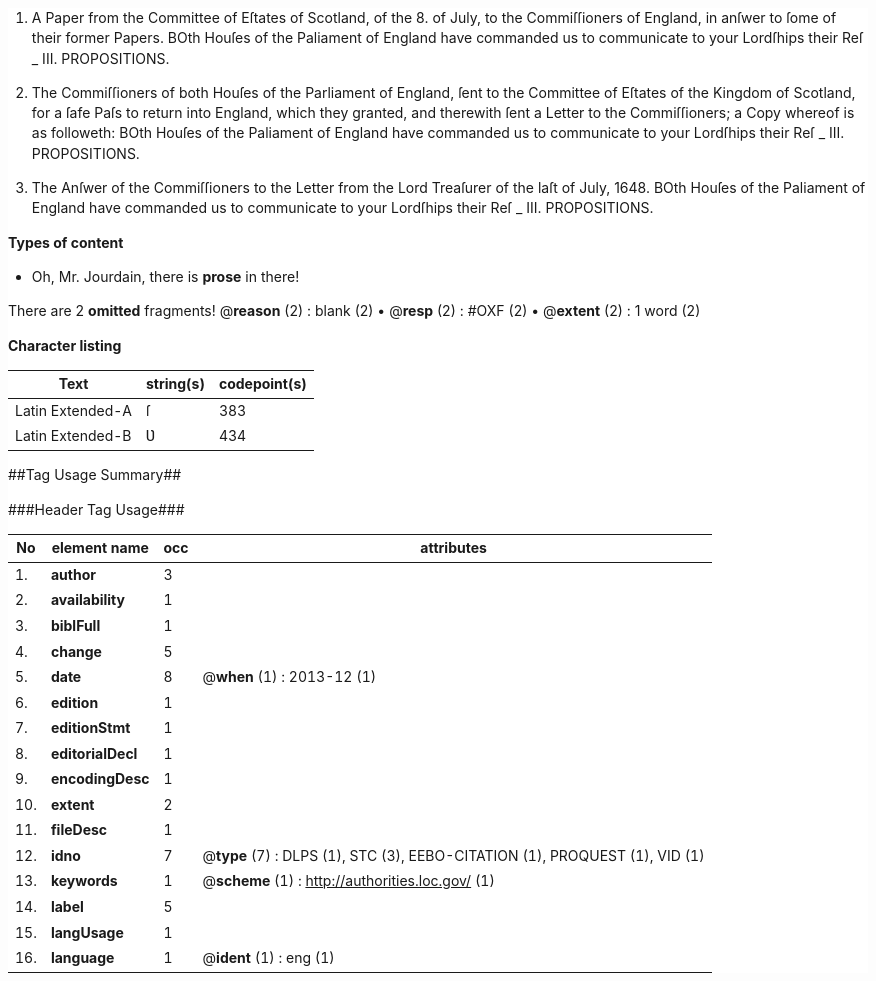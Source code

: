 1. A Paper from the Committee of Eſtates of Scotland, of the 8. of July, to the Commiſſioners of England, in anſwer to ſome of their former Papers.
BOth Houſes of the Paliament of England have commanded us to communicate to your Lordſhips their Reſ
    _ III. PROPOSITIONS.

1. The Commiſſioners of both Houſes of the Parliament of England, ſent to the Committee of Eſtates of the Kingdom of Scotland, for a ſafe Paſs to return into England, which they granted, and therewith ſent a Letter to the Commiſſioners; a Copy whereof is as followeth:
BOth Houſes of the Paliament of England have commanded us to communicate to your Lordſhips their Reſ
    _ III. PROPOSITIONS.

1. The Anſwer of the Commiſſioners to the Letter from the Lord Treaſurer of the laſt of July, 1648.
BOth Houſes of the Paliament of England have commanded us to communicate to your Lordſhips their Reſ
    _ III. PROPOSITIONS.

**Types of content**

  * Oh, Mr. Jourdain, there is **prose** in there!

There are 2 **omitted** fragments! 
 @__reason__ (2) : blank (2)  •  @__resp__ (2) : #OXF (2)  •  @__extent__ (2) : 1 word (2)

**Character listing**


|Text|string(s)|codepoint(s)|
|---|---|---|
|Latin Extended-A|ſ|383|
|Latin Extended-B|Ʋ|434|

##Tag Usage Summary##

###Header Tag Usage###

|No|element name|occ|attributes|
|---|---|---|---|
|1.|__author__|3||
|2.|__availability__|1||
|3.|__biblFull__|1||
|4.|__change__|5||
|5.|__date__|8| @__when__ (1) : 2013-12 (1)|
|6.|__edition__|1||
|7.|__editionStmt__|1||
|8.|__editorialDecl__|1||
|9.|__encodingDesc__|1||
|10.|__extent__|2||
|11.|__fileDesc__|1||
|12.|__idno__|7| @__type__ (7) : DLPS (1), STC (3), EEBO-CITATION (1), PROQUEST (1), VID (1)|
|13.|__keywords__|1| @__scheme__ (1) : http://authorities.loc.gov/ (1)|
|14.|__label__|5||
|15.|__langUsage__|1||
|16.|__language__|1| @__ident__ (1) : eng (1)|